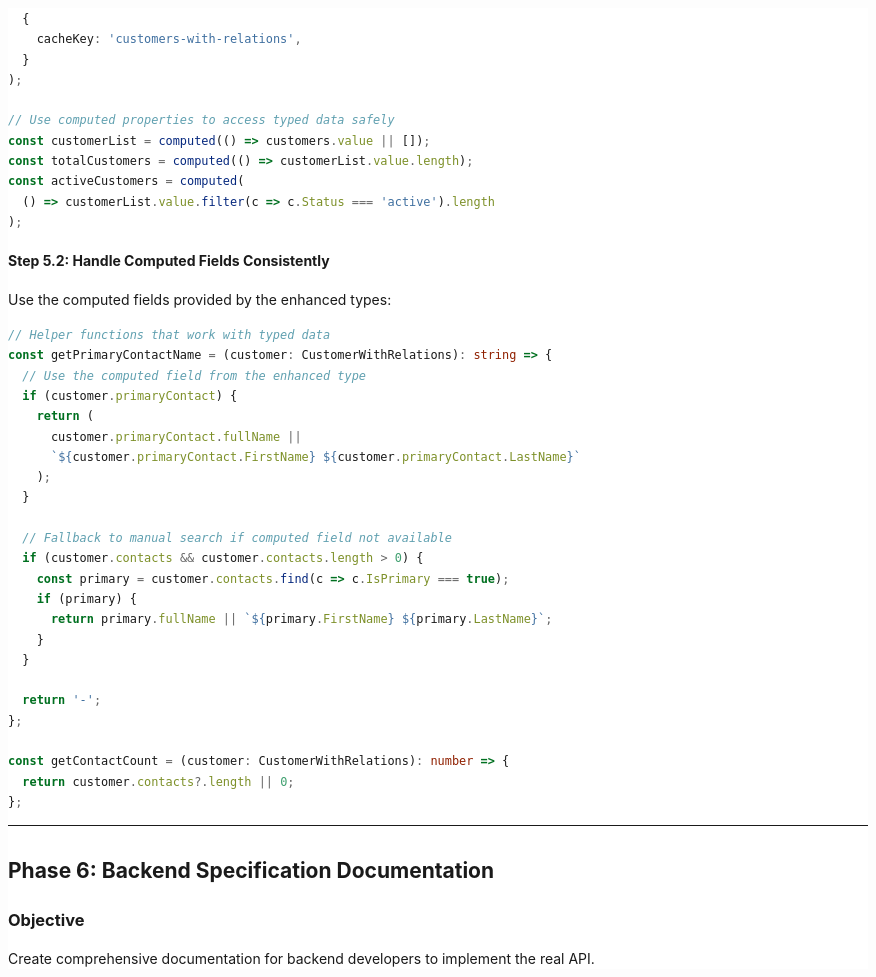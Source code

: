 ```typescript
  {
    cacheKey: 'customers-with-relations',
  }
);

// Use computed properties to access typed data safely
const customerList = computed(() => customers.value || []);
const totalCustomers = computed(() => customerList.value.length);
const activeCustomers = computed(
  () => customerList.value.filter(c => c.Status === 'active').length
);
```

#### Step 5.2: Handle Computed Fields Consistently

Use the computed fields provided by the enhanced types:

```typescript
// Helper functions that work with typed data
const getPrimaryContactName = (customer: CustomerWithRelations): string => {
  // Use the computed field from the enhanced type
  if (customer.primaryContact) {
    return (
      customer.primaryContact.fullName ||
      `${customer.primaryContact.FirstName} ${customer.primaryContact.LastName}`
    );
  }

  // Fallback to manual search if computed field not available
  if (customer.contacts && customer.contacts.length > 0) {
    const primary = customer.contacts.find(c => c.IsPrimary === true);
    if (primary) {
      return primary.fullName || `${primary.FirstName} ${primary.LastName}`;
    }
  }

  return '-';
};

const getContactCount = (customer: CustomerWithRelations): number => {
  return customer.contacts?.length || 0;
};
```

---

## Phase 6: Backend Specification Documentation

### Objective

Create comprehensive documentation for backend developers to implement the real
API.
